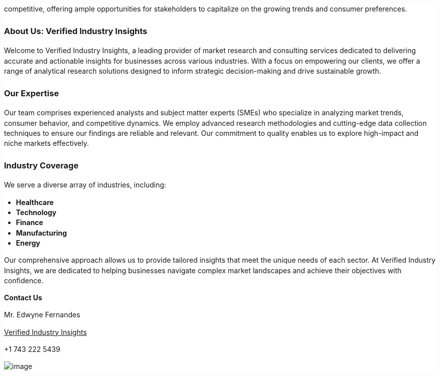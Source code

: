competitive, offering ample opportunities for stakeholders to capitalize on the growing trends and consumer preferences.</p><h3>About Us: Verified Industry Insights</h3><p>Welcome to Verified Industry Insights, a leading provider of market research and consulting services dedicated to delivering accurate and actionable insights for businesses across various industries. With a focus on empowering our clients, we offer a range of analytical research solutions designed to inform strategic decision-making and drive sustainable growth.</p><h3>Our Expertise</h3><p>Our team comprises experienced analysts and subject matter experts (SMEs) who specialize in analyzing market trends, consumer behavior, and competitive dynamics. We employ advanced research methodologies and cutting-edge data collection techniques to ensure our findings are reliable and relevant. Our commitment to quality enables us to explore high-impact and niche markets effectively.</p><h3>Industry Coverage</h3><p>We serve a diverse array of industries, including:</p><ul><li><strong>Healthcare</strong></li><li><strong>Technology</strong></li><li><strong>Finance</strong></li><li><strong>Manufacturing</strong></li><li><strong>Energy</strong></li></ul><p>Our comprehensive approach allows us to provide tailored insights that meet the unique needs of each sector. At Verified Industry Insights, we are dedicated to helping businesses navigate complex market landscapes and achieve their objectives with confidence.</p><p><strong>Contact Us</strong></p><p>Mr. Edwyne Fernandes</p><p><a href="https://www.verifiedindustryinsights.com/">Verified Industry Insights</a></p><p>+1 743 222 5439</p>
![image](https://github.com/user-attachments/assets/003a62c1-e585-4a6c-9a67-0dbd0c2f0a0f)
